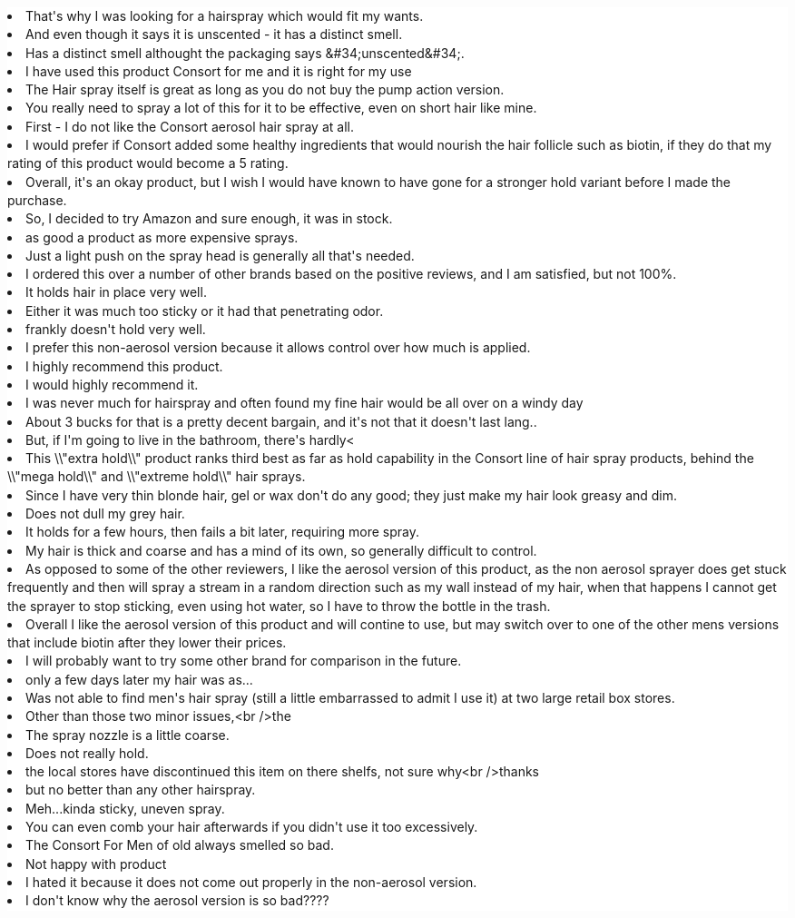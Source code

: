 <li> That&#x27;s why I was looking for a hairspray which would fit my wants.</li>
<li> And even though it says it is unscented - it has a distinct smell.</li>
<li> Has a distinct smell althought the packaging says &amp;#34;unscented&amp;#34;.</li>
<li> I have used this product Consort for me and it is right for my use</li>
<li> The Hair spray itself is great as long as you do not buy the pump action version.</li>
<li> You really need to spray a lot of this for it to be effective, even on short hair like mine.</li>
<li> First - I do not like the Consort aerosol hair spray at all.</li>
<li> I would prefer if Consort added some healthy ingredients that would nourish the hair follicle such as biotin, if they do that my rating of this product would become a 5 rating.</li>
<li> Overall, it&#x27;s an okay product, but I wish I would have known to have gone for a stronger hold variant before I made the purchase.</li>
<li> So, I decided to try Amazon and sure enough, it was in stock.  </li>
<li> as good a product as more expensive sprays.</li>
<li> Just a light push on the spray head is generally all that&#x27;s needed.</li>
<li> I ordered this over a number of other brands based on the positive reviews, and I am satisfied, but not 100%.</li>
<li> It holds hair in place very well.  </li>
<li> Either it was much too sticky or it had that penetrating odor.    </li>
<li> frankly doesn&#x27;t hold very well.  </li>
<li> I prefer this non-aerosol version because it allows control over how much is applied.</li>
<li> I highly recommend this product.</li>
<li> I would highly recommend it.</li>
<li> I was never much for hairspray and often found my fine hair would be all over on a windy day</li>
<li> About 3 bucks for that is a pretty decent bargain, and it&#x27;s not that it doesn&#x27;t last lang..</li>
<li> But, if I&#x27;m going to live in the bathroom, there&#x27;s hardly&lt;</li>
<li> This \\&quot;extra hold\\&quot; product ranks third best as far as hold capability in the Consort line of hair spray products, behind the \\&quot;mega hold\\&quot; and \\&quot;extreme hold\\&quot; hair sprays.  </li>
<li> Since I have very thin blonde hair, gel or wax don&#x27;t do any good; they just make my hair look greasy and dim.</li>
<li> Does not dull my grey hair.</li>
<li> It holds for a few hours, then fails a bit later, requiring more spray.</li>
<li> My hair is thick and coarse and has a mind of its own, so generally difficult to control.</li>
<li> As opposed to some of the other reviewers, I like the aerosol version of this product, as the non aerosol sprayer does get stuck frequently and then will spray a stream in a random direction such as my wall instead of my hair, when that happens I cannot get the sprayer to stop sticking, even using hot water, so I have to throw the bottle in the trash.</li>
<li> Overall I like the aerosol version of this product and will contine to use, but may switch over to one of the other mens versions that include biotin after they lower their prices.</li>
<li> I will probably want to try some other brand for comparison in the future.</li>
<li> only a few days later my hair was as...</li>
<li> Was not able to find men&#x27;s hair spray (still a little embarrassed to admit I use it) at two large retail box stores.</li>
<li> Other than those two minor issues,&lt;br /&gt;the</li>
<li> The spray nozzle is a little coarse.  </li>
<li> Does not really hold.</li>
<li> the local stores have discontinued this item on there shelfs, not sure why&lt;br /&gt;thanks</li>
<li> but no better than any other hairspray.  </li>
<li> Meh...kinda sticky, uneven spray.</li>
<li> You can even comb your hair afterwards if you didn&#x27;t use it too excessively.  </li>
<li> The Consort For Men of old always smelled so bad.  </li>
<li> Not happy with product</li>
<li> I hated it because it does not come out properly in the non-aerosol version.  </li>
<li> I don&#x27;t know why the aerosol version is so bad????</li>
</ol>
